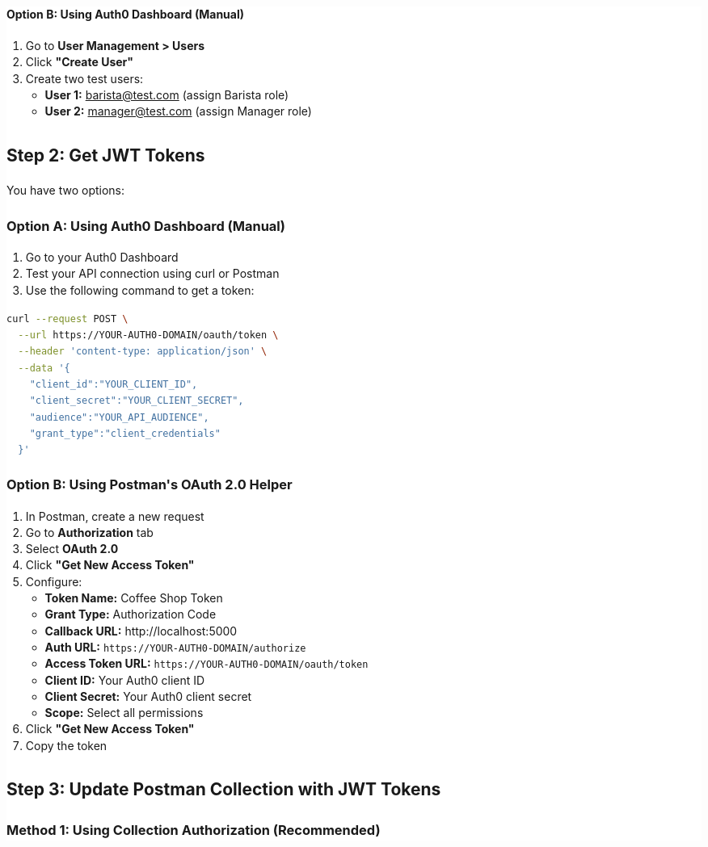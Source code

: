 #### Option B: Using Auth0 Dashboard (Manual)

1. Go to **User Management > Users**
2. Click **"Create User"**
3. Create two test users:
   - **User 1:** barista@test.com (assign Barista role)
   - **User 2:** manager@test.com (assign Manager role)

## Step 2: Get JWT Tokens

You have two options:

### Option A: Using Auth0 Dashboard (Manual)

1. Go to your Auth0 Dashboard
2. Test your API connection using curl or Postman
3. Use the following command to get a token:

```bash
curl --request POST \
  --url https://YOUR-AUTH0-DOMAIN/oauth/token \
  --header 'content-type: application/json' \
  --data '{
    "client_id":"YOUR_CLIENT_ID",
    "client_secret":"YOUR_CLIENT_SECRET",
    "audience":"YOUR_API_AUDIENCE",
    "grant_type":"client_credentials"
  }'
```

### Option B: Using Postman's OAuth 2.0 Helper

1. In Postman, create a new request
2. Go to **Authorization** tab
3. Select **OAuth 2.0**
4. Click **"Get New Access Token"**
5. Configure:
   - **Token Name:** Coffee Shop Token
   - **Grant Type:** Authorization Code
   - **Callback URL:** http://localhost:5000
   - **Auth URL:** `https://YOUR-AUTH0-DOMAIN/authorize`
   - **Access Token URL:** `https://YOUR-AUTH0-DOMAIN/oauth/token`
   - **Client ID:** Your Auth0 client ID
   - **Client Secret:** Your Auth0 client secret
   - **Scope:** Select all permissions
6. Click **"Get New Access Token"**
7. Copy the token

## Step 3: Update Postman Collection with JWT Tokens

### Method 1: Using Collection Authorization (Recommended)
